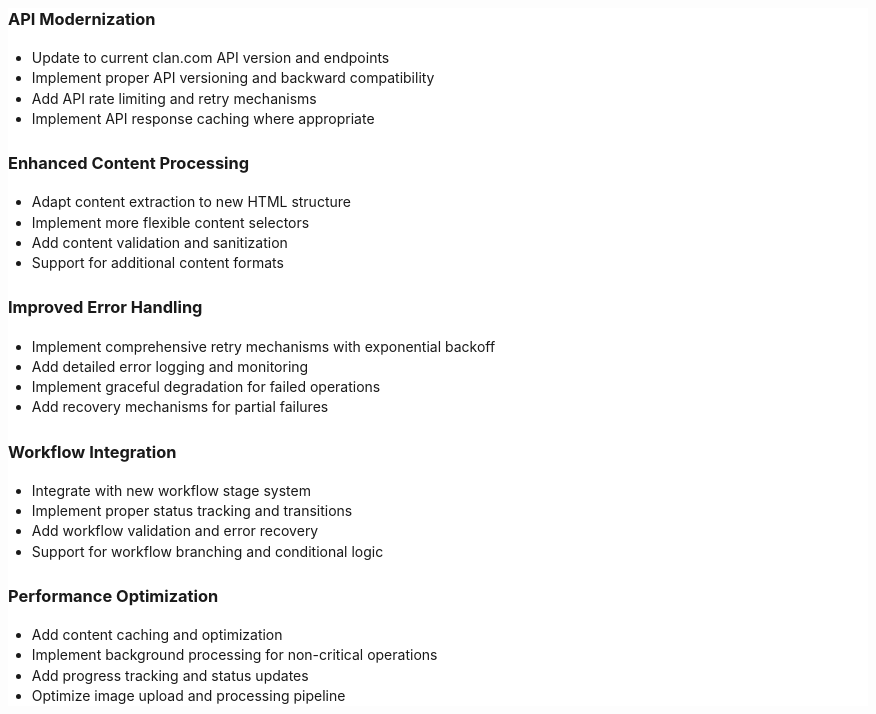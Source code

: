 ### API Modernization
- Update to current clan.com API version and endpoints
- Implement proper API versioning and backward compatibility
- Add API rate limiting and retry mechanisms
- Implement API response caching where appropriate

### Enhanced Content Processing
- Adapt content extraction to new HTML structure
- Implement more flexible content selectors
- Add content validation and sanitization
- Support for additional content formats

### Improved Error Handling
- Implement comprehensive retry mechanisms with exponential backoff
- Add detailed error logging and monitoring
- Implement graceful degradation for failed operations
- Add recovery mechanisms for partial failures

### Workflow Integration
- Integrate with new workflow stage system
- Implement proper status tracking and transitions
- Add workflow validation and error recovery
- Support for workflow branching and conditional logic

### Performance Optimization
- Add content caching and optimization
- Implement background processing for non-critical operations
- Add progress tracking and status updates
- Optimize image upload and processing pipeline 